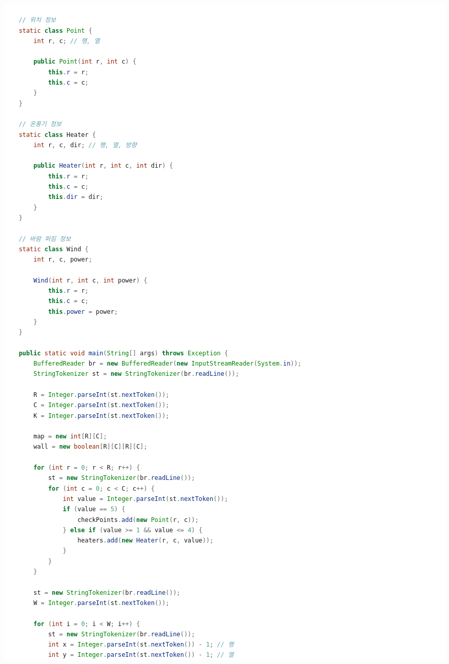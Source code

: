 ```java

    // 위치 정보
    static class Point {
        int r, c; // 행, 열

        public Point(int r, int c) {
            this.r = r;
            this.c = c;
        }
    }
    
    // 온풍기 정보
    static class Heater {
        int r, c, dir; // 행, 열, 방향

        public Heater(int r, int c, int dir) {
            this.r = r;
            this.c = c;
            this.dir = dir;
        }
    }

    // 바람 퍼짐 정보
    static class Wind {
        int r, c, power;

        Wind(int r, int c, int power) {
            this.r = r;
            this.c = c;
            this.power = power;
        }
    }

    public static void main(String[] args) throws Exception {
        BufferedReader br = new BufferedReader(new InputStreamReader(System.in));
        StringTokenizer st = new StringTokenizer(br.readLine());
        
        R = Integer.parseInt(st.nextToken());
        C = Integer.parseInt(st.nextToken());
        K = Integer.parseInt(st.nextToken());

        map = new int[R][C];
        wall = new boolean[R][C][R][C];

        for (int r = 0; r < R; r++) {
            st = new StringTokenizer(br.readLine());
            for (int c = 0; c < C; c++) {
                int value = Integer.parseInt(st.nextToken());
                if (value == 5) {
                    checkPoints.add(new Point(r, c));
                } else if (value >= 1 && value <= 4) {
                    heaters.add(new Heater(r, c, value));
                }
            }
        }

        st = new StringTokenizer(br.readLine());
        W = Integer.parseInt(st.nextToken());
        
        for (int i = 0; i < W; i++) {
            st = new StringTokenizer(br.readLine());
            int x = Integer.parseInt(st.nextToken()) - 1; // 행
            int y = Integer.parseInt(st.nextToken()) - 1; // 열
```